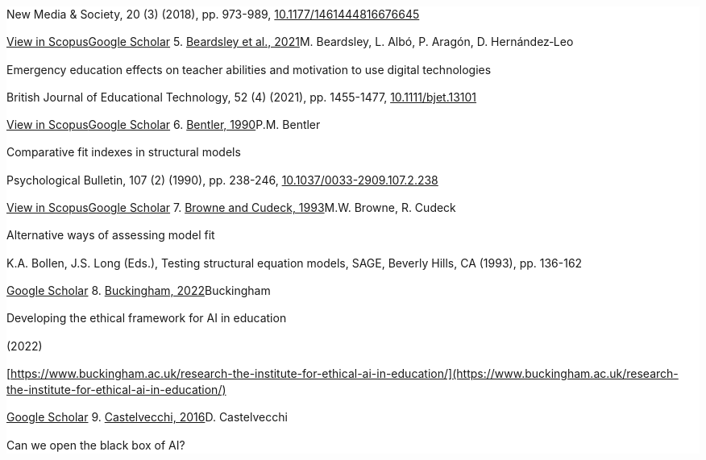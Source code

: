    New Media & Society, 20 (3) (2018), pp. 973-989, [10.1177/1461444816676645](https://doi.org/10.1177/1461444816676645)

   [View in Scopus](https://www.scopus.com/inward/record.url?eid=2-s2.0-85041740002&partnerID=10&rel=R3.0.0)[Google Scholar](https://scholar.google.com/scholar_lookup?title=Seeing%20without%20knowing%3A%20Limitations%20of%20the%20transparency%20ideal%20and%20its%20application%20to%20algorithmic%20accountability&publication_year=2018&author=M.%20Ananny&author=K.%20Crawford)
5. [Beardsley et al., 2021](https://www.sciencedirect.com/science/article/pii/S0747563222002886#bbib6)M. Beardsley, L. Albó, P. Aragón, D. Hernández‐Leo

   Emergency education effects on teacher abilities and motivation to use digital technologies

   British Journal of Educational Technology, 52 (4) (2021), pp. 1455-1477, [10.1111/bjet.13101](https://doi.org/10.1111/bjet.13101)

   [View in Scopus](https://www.scopus.com/inward/record.url?eid=2-s2.0-85105232528&partnerID=10&rel=R3.0.0)[Google Scholar](https://scholar.google.com/scholar_lookup?title=Emergency%20education%20effects%20on%20teacher%20abilities%20and%20motivation%20to%20use%20digital%20technologies&publication_year=2021&author=M.%20Beardsley&author=L.%20Alb%C3%B3&author=P.%20Arag%C3%B3n&author=D.%20Hern%C3%A1ndez%E2%80%90Leo)
6. [Bentler, 1990](https://www.sciencedirect.com/science/article/pii/S0747563222002886#bbib7)P.M. Bentler

   Comparative fit indexes in structural models

   Psychological Bulletin, 107 (2) (1990), pp. 238-246, [10.1037/0033-2909.107.2.238](https://doi.org/10.1037/0033-2909.107.2.238)

   [View in Scopus](https://www.scopus.com/inward/record.url?eid=2-s2.0-0025397298&partnerID=10&rel=R3.0.0)[Google Scholar](https://scholar.google.com/scholar_lookup?title=Comparative%20fit%20indexes%20in%20structural%20models&publication_year=1990&author=P.M.%20Bentler)
7. [Browne and Cudeck, 1993](https://www.sciencedirect.com/science/article/pii/S0747563222002886#bbib8)M.W. Browne, R. Cudeck

   Alternative ways of assessing model fit

   K.A. Bollen, J.S. Long (Eds.), Testing structural equation models, SAGE, Beverly Hills, CA (1993), pp. 136-162

   [Google Scholar](https://scholar.google.com/scholar_lookup?title=Alternative%20ways%20of%20assessing%20model%20fit&publication_year=1993&author=M.W.%20Browne&author=R.%20Cudeck)
8. [Buckingham, 2022](https://www.sciencedirect.com/science/article/pii/S0747563222002886#bbib9)Buckingham

   Developing the ethical framework for AI in education

   (2022)

   [https://www.buckingham.ac.uk/research-the-institute-for-ethical-ai-in-education/](https://www.buckingham.ac.uk/research-the-institute-for-ethical-ai-in-education/)

   [Google Scholar](https://scholar.google.com/scholar_lookup?title=Developing%20the%20ethical%20framework%20for%20AI%20in%20education&publication_year=2022&author=Buckingham)
9. [Castelvecchi, 2016](https://www.sciencedirect.com/science/article/pii/S0747563222002886#bbib10)D. Castelvecchi

   Can we open the black box of AI?
